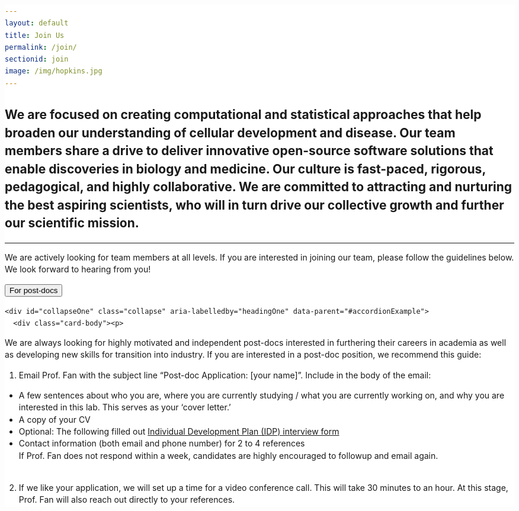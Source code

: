```yaml
---
layout: default
title: Join Us
permalink: /join/
sectionid: join
image: /img/hopkins.jpg
---
```


<h2>We are focused on creating computational and statistical approaches that help broaden our understanding of cellular development and disease. Our team members share a drive to deliver innovative open-source software solutions that enable discoveries in biology and medicine. Our culture is fast-paced, rigorous, pedagogical, and highly collaborative. We are committed to attracting and nurturing the best aspiring scientists, who will in turn drive our collective growth and further our scientific mission.</h2>

<hr>

We are actively looking for team members at all levels. If you are interested in joining our team, please follow the guidelines below. We look forward to hearing from you!

<div class="accordion" id="accordionExample">

  <div class="card">
    <div class="card-header" id="headingOne">
      <button class="btn btn-lg btn-primary btn-block collapsed" type="button" data-toggle="collapse" data-target="#collapseOne" aria-expanded="true" aria-controls="collapseOne">
	For post-docs
      </button>
    </div>

    <div id="collapseOne" class="collapse" aria-labelledby="headingOne" data-parent="#accordionExample">
      <div class="card-body"><p>
<div markdown="1">
We are always looking for highly motivated and independent post-docs interested in furthering their careers in academia as well as developing new skills for transition into industry. If you are interested in a post-doc position, we recommend this guide:
	
1. Email Prof. Fan with the subject line “Post-doc Application: [your name]”. Include in the body of the email: 
- A few sentences about who you are, where you are currently studying / what you are currently working on, and why you are interested in this lab. This serves as your ‘cover letter.’
- A copy of your CV
- Optional: The following filled out [Individual Development Plan (IDP) interview form](/assets/docs/interview_form.docx) 
- Contact information (both email and phone number) for 2 to 4 references  
If Prof. Fan does not respond within a week, candidates are highly encouraged to followup and email again.
<br><br>  
2. If we like your application, we will set up a time for a video conference call. This will take 30 minutes to an hour. At this stage, Prof. Fan will also reach out directly to your references.

